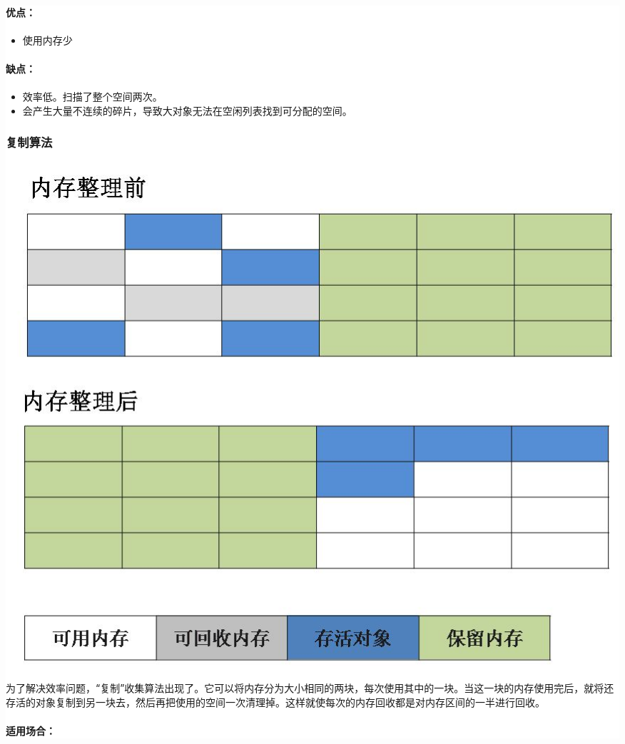 #### 优点：

- 使用内存少

#### 缺点：

- 效率低。扫描了整个空间两次。
- 会产生大量不连续的碎片，导致大对象无法在空闲列表找到可分配的空间。

### 复制算法

![](2021-05-20-重学JVM/dknyft70.bmp)

为了解决效率问题，“复制”收集算法出现了。它可以将内存分为大小相同的两块，每次使用其中的一块。当这一块的内存使用完后，就将还存活的对象复制到另一块去，然后再把使用的空间一次清理掉。这样就使每次的内存回收都是对内存区间的一半进行回收。

#### 适用场合：
